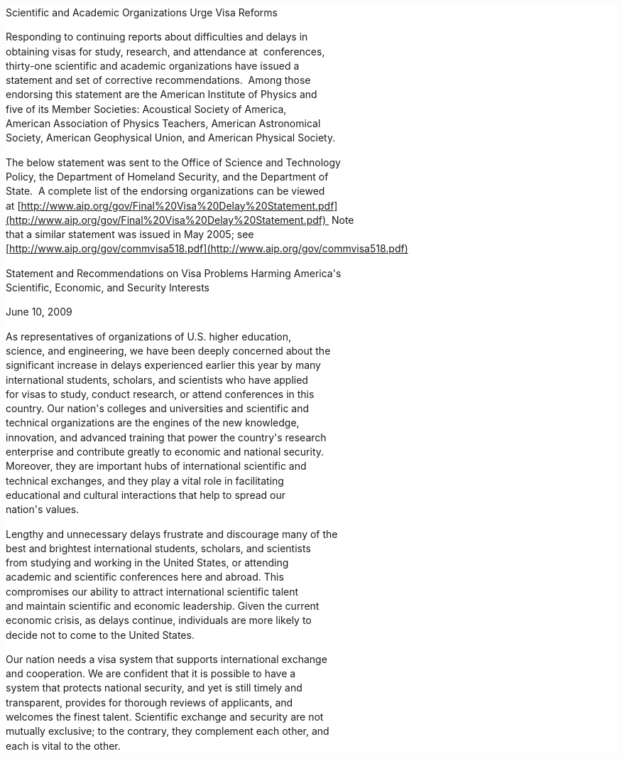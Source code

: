 Scientific and Academic Organizations Urge Visa Reforms  
  
Responding to continuing reports about difficulties and delays in  
obtaining visas for study, research, and attendance at  conferences,  
thirty-one scientific and academic organizations have issued a  
statement and set of corrective recommendations.  Among those  
endorsing this statement are the American Institute of Physics and  
five of its Member Societies: Acoustical Society of America,  
American Association of Physics Teachers, American Astronomical  
Society, American Geophysical Union, and American Physical Society.  
  
The below statement was sent to the Office of Science and Technology  
Policy, the Department of Homeland Security, and the Department of  
State.  A complete list of the endorsing organizations can be viewed  
at [http://www.aip.org/gov/Final%20Visa%20Delay%20Statement.pdf](http://www.aip.org/gov/Final%20Visa%20Delay%20Statement.pdf)  Note  
that a similar statement was issued in May 2005; see  
[http://www.aip.org/gov/commvisa518.pdf](http://www.aip.org/gov/commvisa518.pdf)  
  
  
Statement and Recommendations on Visa Problems Harming America's  
Scientific, Economic, and Security Interests  
  
June 10, 2009  
  
As representatives of organizations of U.S. higher education,  
science, and engineering, we have been deeply concerned about the  
significant increase in delays experienced earlier this year by many  
international students, scholars, and scientists who have applied  
for visas to study, conduct research, or attend conferences in this  
country. Our nation's colleges and universities and scientific and  
technical organizations are the engines of the new knowledge,  
innovation, and advanced training that power the country's research  
enterprise and contribute greatly to economic and national security.  
Moreover, they are important hubs of international scientific and  
technical exchanges, and they play a vital role in facilitating  
educational and cultural interactions that help to spread our  
nation's values.  
  
Lengthy and unnecessary delays frustrate and discourage many of the  
best and brightest international students, scholars, and scientists  
from studying and working in the United States, or attending  
academic and scientific conferences here and abroad. This  
compromises our ability to attract international scientific talent  
and maintain scientific and economic leadership. Given the current  
economic crisis, as delays continue, individuals are more likely to  
decide not to come to the United States.  
  
Our nation needs a visa system that supports international exchange  
and cooperation. We are confident that it is possible to have a  
system that protects national security, and yet is still timely and  
transparent, provides for thorough reviews of applicants, and  
welcomes the finest talent. Scientific exchange and security are not  
mutually exclusive; to the contrary, they complement each other, and  
each is vital to the other.  
  